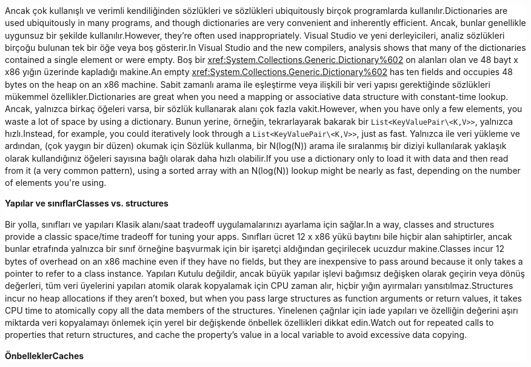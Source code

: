  <span data-ttu-id="75e85-299">Ancak çok kullanışlı ve verimli kendiliğinden sözlükleri ve sözlükleri ubiquitously birçok programlarda kullanılır.</span><span class="sxs-lookup"><span data-stu-id="75e85-299">Dictionaries are used ubiquitously in many programs, and though dictionaries are very convenient and inherently efficient.</span></span> <span data-ttu-id="75e85-300">Ancak, bunlar genellikle uygunsuz bir şekilde kullanılır.</span><span class="sxs-lookup"><span data-stu-id="75e85-300">However, they’re often used inappropriately.</span></span> <span data-ttu-id="75e85-301">Visual Studio ve yeni derleyicileri, analiz sözlükleri birçoğu bulunan tek bir öğe veya boş gösterir.</span><span class="sxs-lookup"><span data-stu-id="75e85-301">In Visual Studio and the new compilers, analysis shows that many of the dictionaries contained a single element or were empty.</span></span> <span data-ttu-id="75e85-302">Boş bir <xref:System.Collections.Generic.Dictionary%602> on alanları olan ve 48 bayt x x86 yığın üzerinde kapladığı makine.</span><span class="sxs-lookup"><span data-stu-id="75e85-302">An empty <xref:System.Collections.Generic.Dictionary%602> has ten fields and occupies 48 bytes on the heap on an x86 machine.</span></span> <span data-ttu-id="75e85-303">Sabit zamanlı arama ile eşleştirme veya ilişkili bir veri yapısı gerektiğinde sözlükleri mükemmel özellikler.</span><span class="sxs-lookup"><span data-stu-id="75e85-303">Dictionaries are great when you need a mapping or associative data structure with constant-time lookup.</span></span> <span data-ttu-id="75e85-304">Ancak, yalnızca birkaç öğeleri varsa, bir sözlük kullanarak alanı çok fazla vakit.</span><span class="sxs-lookup"><span data-stu-id="75e85-304">However, when you have only a few elements, you waste a lot of space by using a dictionary.</span></span> <span data-ttu-id="75e85-305">Bunun yerine, örneğin, tekrarlayarak bakarak bir `List<KeyValuePair\<K,V>>`, yalnızca hızlı.</span><span class="sxs-lookup"><span data-stu-id="75e85-305">Instead, for example, you could iteratively look through a `List<KeyValuePair\<K,V>>`, just as fast.</span></span> <span data-ttu-id="75e85-306">Yalnızca ile veri yükleme ve ardından, (çok yaygın bir düzen) okumak için Sözlük kullanma, bir N(log(N)) arama ile sıralanmış bir diziyi kullanılarak yaklaşık olarak kullandığınız öğeleri sayısına bağlı olarak daha hızlı olabilir.</span><span class="sxs-lookup"><span data-stu-id="75e85-306">If you use a dictionary only to load it with data and then read from it (a very common pattern), using a sorted array with an N(log(N)) lookup might be nearly as fast, depending on the number of elements you're using.</span></span> 
  
 <span data-ttu-id="75e85-307">**Yapılar ve sınıflar**</span><span class="sxs-lookup"><span data-stu-id="75e85-307">**Classes vs. structures**</span></span>  
  
 <span data-ttu-id="75e85-308">Bir yolla, sınıfları ve yapıları Klasik alanı/saat tradeoff uygulamalarınızı ayarlama için sağlar.</span><span class="sxs-lookup"><span data-stu-id="75e85-308">In a way, classes and structures provide a classic space/time tradeoff for tuning your apps.</span></span> <span data-ttu-id="75e85-309">Sınıfları ücret 12 x x86 yükü baytını bile hiçbir alan sahiptirler, ancak bunlar etrafında yalnızca bir sınıf örneğine başvurmak için bir işaretçi aldığından geçirilecek ucuzdur makine.</span><span class="sxs-lookup"><span data-stu-id="75e85-309">Classes incur 12 bytes of overhead on an x86 machine even if they have no fields, but they are inexpensive to pass around because it only takes a pointer to refer to a class instance.</span></span> <span data-ttu-id="75e85-310">Yapıları Kutulu değildir, ancak büyük yapılar işlevi bağımsız değişken olarak geçirin veya dönüş değerleri, tüm veri üyelerini yapıları atomik olarak kopyalamak için CPU zaman alır, hiçbir yığın ayırmaları yansıtılmaz.</span><span class="sxs-lookup"><span data-stu-id="75e85-310">Structures incur no heap allocations if they aren’t boxed, but when you pass large structures as function arguments or return values, it takes CPU time to atomically copy all the data members of the structures.</span></span> <span data-ttu-id="75e85-311">Yinelenen çağrılar için iade yapıları ve özelliğin değerini aşırı miktarda veri kopyalamayı önlemek için yerel bir değişkende önbellek özellikleri dikkat edin.</span><span class="sxs-lookup"><span data-stu-id="75e85-311">Watch out for repeated calls to properties that return structures, and cache the property’s value in a local variable to avoid excessive data copying.</span></span> 
  
 <span data-ttu-id="75e85-312">**Önbellekler**</span><span class="sxs-lookup"><span data-stu-id="75e85-312">**Caches**</span></span>  
  